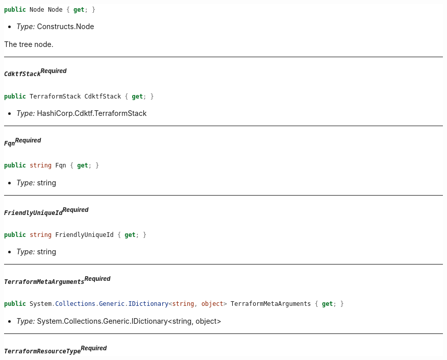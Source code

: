 ```csharp
public Node Node { get; }
```

- *Type:* Constructs.Node

The tree node.

---

##### `CdktfStack`<sup>Required</sup> <a name="CdktfStack" id="@cdktf/provider-cloudflare.callsTurnApp.CallsTurnApp.property.cdktfStack"></a>

```csharp
public TerraformStack CdktfStack { get; }
```

- *Type:* HashiCorp.Cdktf.TerraformStack

---

##### `Fqn`<sup>Required</sup> <a name="Fqn" id="@cdktf/provider-cloudflare.callsTurnApp.CallsTurnApp.property.fqn"></a>

```csharp
public string Fqn { get; }
```

- *Type:* string

---

##### `FriendlyUniqueId`<sup>Required</sup> <a name="FriendlyUniqueId" id="@cdktf/provider-cloudflare.callsTurnApp.CallsTurnApp.property.friendlyUniqueId"></a>

```csharp
public string FriendlyUniqueId { get; }
```

- *Type:* string

---

##### `TerraformMetaArguments`<sup>Required</sup> <a name="TerraformMetaArguments" id="@cdktf/provider-cloudflare.callsTurnApp.CallsTurnApp.property.terraformMetaArguments"></a>

```csharp
public System.Collections.Generic.IDictionary<string, object> TerraformMetaArguments { get; }
```

- *Type:* System.Collections.Generic.IDictionary<string, object>

---

##### `TerraformResourceType`<sup>Required</sup> <a name="TerraformResourceType" id="@cdktf/provider-cloudflare.callsTurnApp.CallsTurnApp.property.terraformResourceType"></a>
